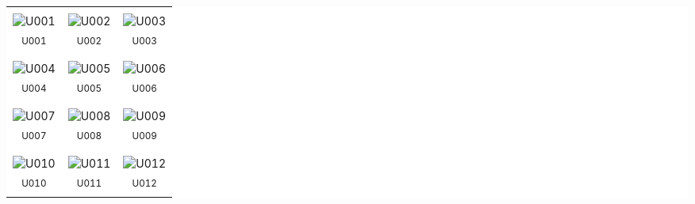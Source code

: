 <div align="center">
<table>
<tr>
  <td align="center" style="padding:8px;">
    <img src="TOP-100/grid_U001.png" width="420" alt="U001" />
    <div><sub>U001</sub></div>
  </td>
  <td align="center" style="padding:8px;">
    <img src="TOP-100/grid_U002.png" width="420" alt="U002" />
    <div><sub>U002</sub></div>
  </td>
  <td align="center" style="padding:8px;">
    <img src="TOP-100/grid_U003.png" width="420" alt="U003" />
    <div><sub>U003</sub></div>
  </td>
</tr>
<tr>
  <td align="center" style="padding:8px;">
    <img src="TOP-100/grid_U004.png" width="420" alt="U004" />
    <div><sub>U004</sub></div>
  </td>
  <td align="center" style="padding:8px;">
    <img src="TOP-100/grid_U005.png" width="420" alt="U005" />
    <div><sub>U005</sub></div>
  </td>
  <td align="center" style="padding:8px;">
    <img src="TOP-100/grid_U006.png" width="420" alt="U006" />
    <div><sub>U006</sub></div>
  </td>
</tr>
<tr>
  <td align="center" style="padding:8px;">
    <img src="TOP-100/grid_U007.png" width="420" alt="U007" />
    <div><sub>U007</sub></div>
  </td>
  <td align="center" style="padding:8px;">
    <img src="TOP-100/grid_U008.png" width="420" alt="U008" />
    <div><sub>U008</sub></div>
  </td>
  <td align="center" style="padding:8px;">
    <img src="TOP-100/grid_U009.png" width="420" alt="U009" />
    <div><sub>U009</sub></div>
  </td>
</tr>
<tr>
  <td align="center" style="padding:8px;">
    <img src="TOP-100/grid_U010.png" width="420" alt="U010" />
    <div><sub>U010</sub></div>
  </td>
  <td align="center" style="padding:8px;">
    <img src="TOP-100/grid_U011.png" width="420" alt="U011" />
    <div><sub>U011</sub></div>
  </td>
  <td align="center" style="padding:8px;">
    <img src="TOP-100/grid_U012.png" width="420" alt="U012" />
    <div><sub>U012</sub></div>